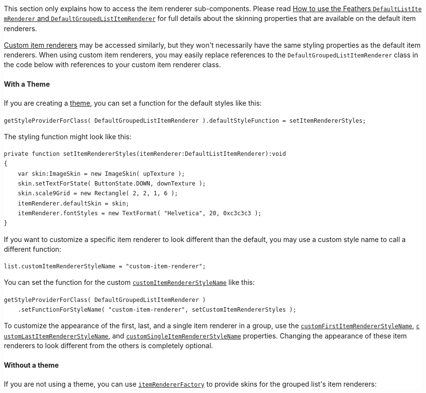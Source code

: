 This section only explains how to access the item renderer sub-components. Please read [How to use the Feathers `DefaultListItemRenderer` and `DefaultGroupedListItemRenderer`](default-item-renderers.html) for full details about the skinning properties that are available on the default item renderers.

[Custom item renderers](item-renderers.html) may be accessed similarly, but they won't necessarily have the same styling properties as the default item renderers. When using custom item renderers, you may easily replace references to the `DefaultGroupedListItemRenderer` class in the code below with references to your custom item renderer class.

#### With a Theme

If you are creating a [theme](themes.html), you can set a function for the default styles like this:

``` code
getStyleProviderForClass( DefaultGroupedListItemRenderer ).defaultStyleFunction = setItemRendererStyles;
```

The styling function might look like this:

``` code
private function setItemRendererStyles(itemRenderer:DefaultListItemRenderer):void
{
    var skin:ImageSkin = new ImageSkin( upTexture );
    skin.setTextForState( ButtonState.DOWN, downTexture );
    skin.scale9Grid = new Rectangle( 2, 2, 1, 6 );
    itemRenderer.defaultSkin = skin;
    itemRenderer.fontStyles = new TextFormat( "Helvetica", 20, 0xc3c3c3 );
}
```

If you want to customize a specific item renderer to look different than the default, you may use a custom style name to call a different function:

``` code
list.customItemRendererStyleName = "custom-item-renderer";
```

You can set the function for the custom [`customItemRendererStyleName`](../api-reference/feathers/controls/GroupedList.html#customItemRendererStyleName) like this:

``` code
getStyleProviderForClass( DefaultGroupedListItemRenderer )
    .setFunctionForStyleName( "custom-item-renderer", setCustomItemRendererStyles );
```

To customize the appearance of the first, last, and a single item renderer in a group, use the [`customFirstItemRendererStyleName`](../api-reference/feathers/controls/GroupedList.html#customFirstItemRendererStyleName), [`customLastItemRendererStyleName`](../api-reference/feathers/controls/GroupedList.html#customLastItemRendererStyleName), and [`customSingleItemRendererStyleName`](../api-reference/feathers/controls/GroupedList.html#customSingleItemRendererStyleName) properties. Changing the appearance of these item renderers to look different from the others is completely optional.

#### Without a theme

If you are not using a theme, you can use [`itemRendererFactory`](../api-reference/feathers/controls/GroupedList.html#itemRendererFactory) to provide skins for the grouped list's item renderers:
